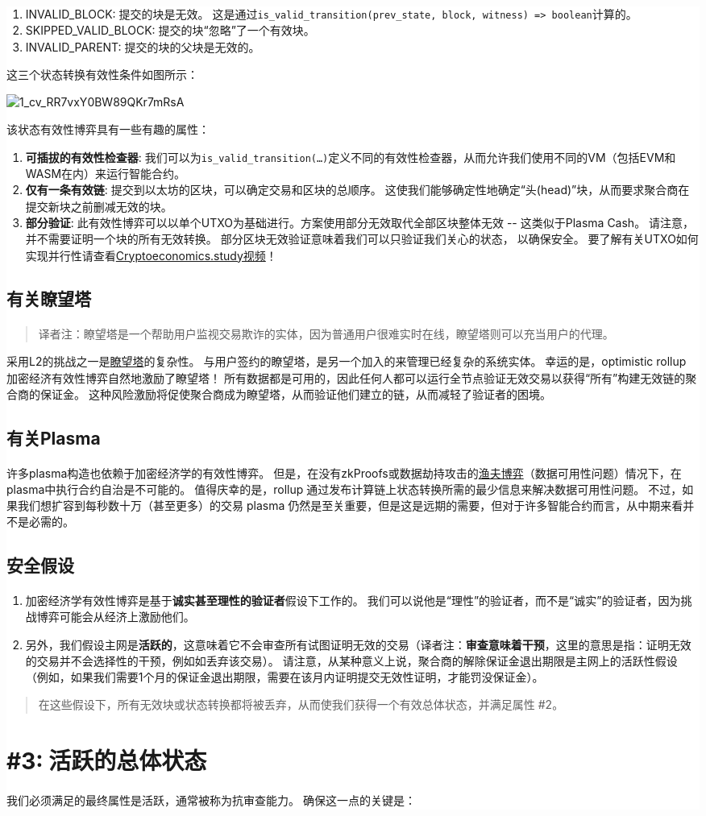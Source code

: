 
1. INVALID_BLOCK: 提交的块是无效。
   这是通过`is_valid_transition(prev_state, block, witness) => boolean`计算的。
2. SKIPPED_VALID_BLOCK: 提交的块“忽略”了一个有效块。
3. INVALID_PARENT: 提交的块的父块是无效的。



这三个状态转换有效性条件如图所示：

![1_cv_RR7vxY0BW89QKr7mRsA](https://img.learnblockchain.cn/pics/20200727225247.png)



该状态有效性博弈具有一些有趣的属性：



1. **可插拔的有效性检查器**: 我们可以为`is_valid_transition(…)`定义不同的有效性检查器，从而允许我们使用不同的VM（包括EVM和WASM在内）来运行智能合约。
2. **仅有一条有效链**: 提交到以太坊的区块，可以确定交易和区块的总顺序。 这使我们能够确定性地确定“头(head)”块，从而要求聚合商在提交新块之前删减无效的块。
3. **部分验证**: 此有效性博弈可以以单个UTXO为基础进行。方案使用部分无效取代全部区块整体无效 -- 这类似于Plasma Cash。 请注意，并不需要证明一个块的所有无效转换。 部分区块无效验证意味着我们可以只验证我们关心的状态， 以确保安全。 要了解有关UTXO如何实现并行性请查看[Cryptoeconomics.study视频](https://www.youtube.com/watch?v=-xoCoZGJ9AQ)！

## 有关瞭望塔

>  译者注：瞭望塔是一个帮助用户监视交易欺诈的实体，因为普通用户很难实时在线，瞭望塔则可以充当用户的代理。



采用L2的挑战之一是[瞭望塔](https://blockonomi.com/watchtowers-bitcoin-lightning-network/)的复杂性。 与用户签约的瞭望塔，是另一个加入的来管理已经复杂的系统实体。 幸运的是，optimistic rollup 加密经济有效性博弈自然地激励了瞭望塔！ 所有数据都是可用的，因此任何人都可以运行全节点验证无效交易以获得“所有”构建无效链的聚合商的保证金。 这种风险激励将促使聚合商成为瞭望塔，从而验证他们建立的链，从而减轻了验证者的困境。



## 有关Plasma

许多plasma构造也依赖于加密经济学的有效性博弈。 但是，在没有zkProofs或数据劫持攻击的[渔夫博弈](https://github.com/ethereum/research/wiki/A-note-on-data-availability-and-erasure-coding#what-is-the-data-availability-problem)（数据可用性问题）情况下，在plasma中执行合约自治是不可能的。 值得庆幸的是，rollup 通过发布计算链上状态转换所需的最少信息来解决数据可用性问题。 不过，如果我们想扩容到每秒数十万（甚至更多）的交易 plasma 仍然是至关重要，但是这是远期的需要，但对于许多智能合约而言，从中期来看并不是必需的。



## 安全假设

1. 加密经济学有效性博弈是基于**诚实甚至理性的验证者**假设下工作的。 我们可以说他是“理性”的验证者，而不是“诚实”的验证者，因为挑战博弈可能会从经济上激励他们。

2. 另外，我们假设主网是**活跃的**，这意味着它不会审查所有试图证明无效的交易（译者注：**审查意味着干预**，这里的意思是指：证明无效的交易并不会选择性的干预，例如如丢弃该交易）。 请注意，从某种意义上说，聚合商的解除保证金退出期限是主网上的活跃性假设（例如，如果我们需要1个月的保证金退出期限，需要在该月内证明提交无效性证明，才能罚没保证金）。

   

> 在这些假设下，所有无效块或状态转换都将被丢弃，从而使我们获得一个有效总体状态，并满足属性 #2。

# #3: 活跃的总体状态

我们必须满足的最终属性是活跃，通常被称为抗审查能力。 确保这一点的关键是：
